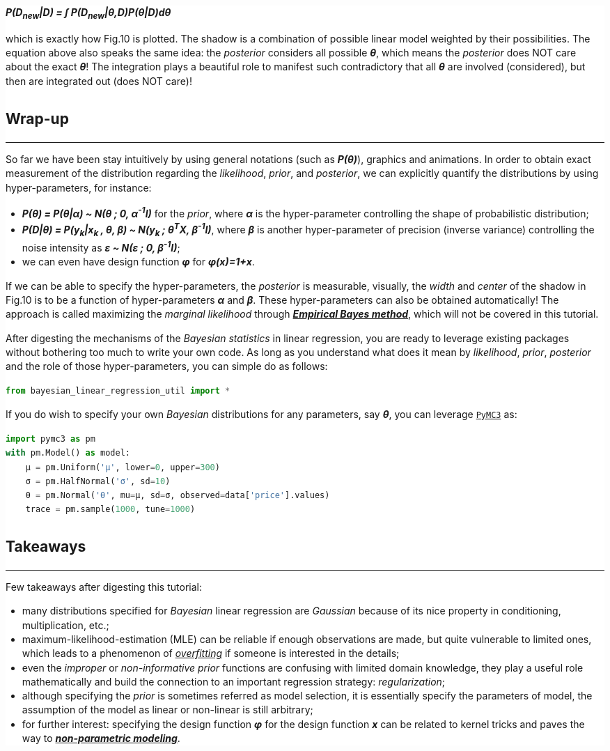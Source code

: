 _**P(D<sub>new</sub>|D) = ʃ P(D<sub>new</sub>|θ,D)P(θ|D)dθ**_

which is exactly how Fig.10 is plotted. The shadow is a combination of possible linear model weighted by their possibilities. The equation above also speaks the same idea: the _posterior_ considers all possible _**θ**_, which means the _posterior_ does NOT care about the exact _**θ**_! The integration plays a beautiful role to manifest such contradictory that all _**θ**_ are involved (considered), but then are integrated out (does NOT care)!


## Wrap-up
-------------------
So far we have been stay intuitively by using general notations (such as _**P(θ)**_), graphics and animations. In order to obtain exact measurement of the distribution regarding the _likelihood_, _prior_, and _posterior_, we can explicitly quantify the distributions by using hyper-parameters, for instance:
- _**P(θ) = P(θ|α) ~ N(θ ; 0, α<sup>-1</sup>I)**_ for the _prior_, where _**α**_ is the hyper-parameter controlling the shape of probabilistic distribution;
- _**P(D|θ) = P(y<sub>k</sub>|x<sub>k</sub> , θ, β) ~ N(y<sub>k</sub> ; θ<sup>T</sup>X, β<sup>-1</sup>I)**_, where _**β**_ is another hyper-parameter of precision (inverse variance) controlling the noise intensity as _**ε ~ N(ε ; 0, β<sup>-1</sup>I)**_;
- we can even have design function _**φ**_ for _**φ(x)=1+x**_.

If we can be able to specify the hyper-parameters, the _posterior_ is measurable, visually, the _width_ and _center_ of the shadow in Fig.10 is to be a function of hyper-parameters _**α**_ and _**β**_. These hyper-parameters can also be obtained automatically! The approach is called maximizing the _marginal likelihood_ through [_**Empirical Bayes method**_](https://en.wikipedia.org/wiki/Empirical_Bayes_method), which will not be covered in this tutorial.

After digesting the mechanisms of the _Bayesian statistics_ in linear regression, you are ready to leverage existing packages without bothering too much to write your own code. As long as you understand what does it mean by _likelihood_, _prior_, _posterior_ and the role of those hyper-parameters, you can simple do as follows:

```python
from bayesian_linear_regression_util import *
```
If you do wish to specify your own _Bayesian_ distributions for any parameters, say _**θ**_, you can leverage [`PyMC3`](https://docs.pymc.io/) as:

```python
import pymc3 as pm
with pm.Model() as model:
    μ = pm.Uniform('μ', lower=0, upper=300)
    σ = pm.HalfNormal('σ', sd=10)
    θ = pm.Normal('θ', mu=μ, sd=σ, observed=data['price'].values)
    trace = pm.sample(1000, tune=1000)
```


## Takeaways
-------------------
Few takeaways after digesting this tutorial:
- many distributions specified for _Bayesian_ linear regression are _Gaussian_ because of its nice property in conditioning, multiplication, etc.;
- maximum-likelihood-estimation (MLE) can be reliable if enough observations are made, but quite vulnerable to limited ones, which leads to a phenomenon of [_overfitting_](https://en.wikipedia.org/wiki/Overfitting) if someone is interested in the details;
- even the _improper_ or _non-informative_ _prior_ functions are confusing with limited domain knowledge, they play a useful role mathematically and build the connection to an important regression strategy: _regularization_;
- although specifying the _prior_ is sometimes referred as model selection, it is essentially specify the parameters of model, the assumption of the model as linear or non-linear is still arbitrary;
- for further interest: specifying the design function _**φ**_ for the design function _**x**_ can be related to kernel tricks and paves the way to [_**non-parametric modeling**_](https://en.wikipedia.org/wiki/Nonparametric_regression).

